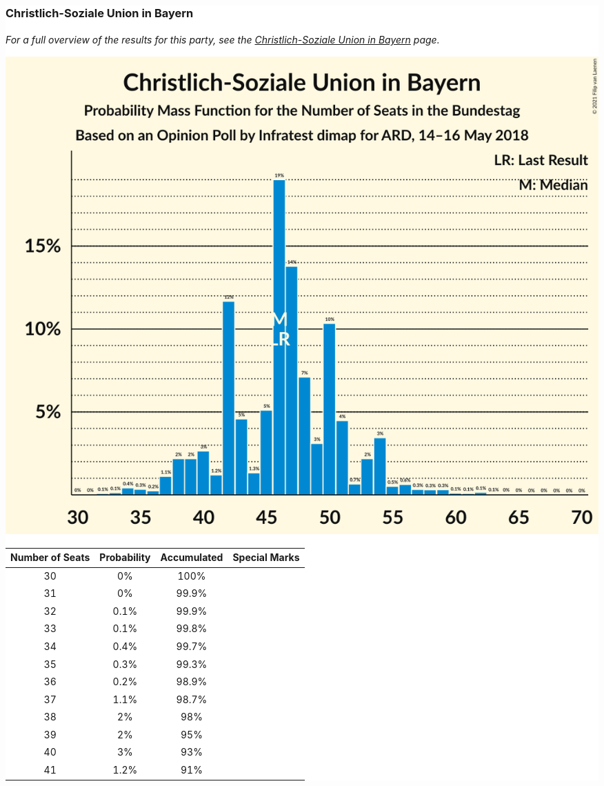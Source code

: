 ### Christlich-Soziale Union in Bayern

*For a full overview of the results for this party, see the [Christlich-Soziale Union in Bayern](party-christlich-sozialeunioninbayern.html) page.*

![Graph with seats probability mass function not yet produced](2018-05-16-Infratestdimap-seats-pmf-christlich-sozialeunioninbayern.png "Seats Probability Mass Function")

| Number of Seats | Probability | Accumulated | Special Marks |
|:---------------:|:-----------:|:-----------:|:-------------:|
| 30 | 0% | 100% |  |
| 31 | 0% | 99.9% |  |
| 32 | 0.1% | 99.9% |  |
| 33 | 0.1% | 99.8% |  |
| 34 | 0.4% | 99.7% |  |
| 35 | 0.3% | 99.3% |  |
| 36 | 0.2% | 98.9% |  |
| 37 | 1.1% | 98.7% |  |
| 38 | 2% | 98% |  |
| 39 | 2% | 95% |  |
| 40 | 3% | 93% |  |
| 41 | 1.2% | 91% |  |